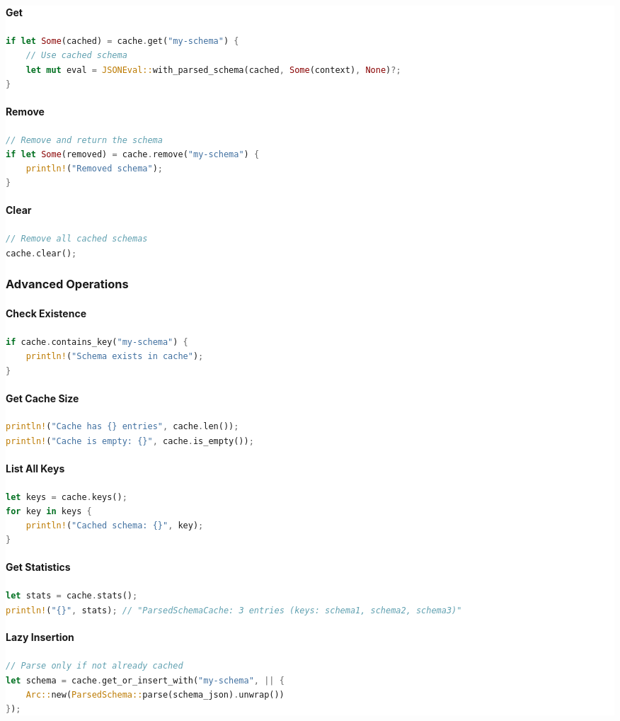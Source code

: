 #### Get
```rust
if let Some(cached) = cache.get("my-schema") {
    // Use cached schema
    let mut eval = JSONEval::with_parsed_schema(cached, Some(context), None)?;
}
```

#### Remove
```rust
// Remove and return the schema
if let Some(removed) = cache.remove("my-schema") {
    println!("Removed schema");
}
```

#### Clear
```rust
// Remove all cached schemas
cache.clear();
```

### Advanced Operations

#### Check Existence
```rust
if cache.contains_key("my-schema") {
    println!("Schema exists in cache");
}
```

#### Get Cache Size
```rust
println!("Cache has {} entries", cache.len());
println!("Cache is empty: {}", cache.is_empty());
```

#### List All Keys
```rust
let keys = cache.keys();
for key in keys {
    println!("Cached schema: {}", key);
}
```

#### Get Statistics
```rust
let stats = cache.stats();
println!("{}", stats); // "ParsedSchemaCache: 3 entries (keys: schema1, schema2, schema3)"
```

#### Lazy Insertion
```rust
// Parse only if not already cached
let schema = cache.get_or_insert_with("my-schema", || {
    Arc::new(ParsedSchema::parse(schema_json).unwrap())
});
```
